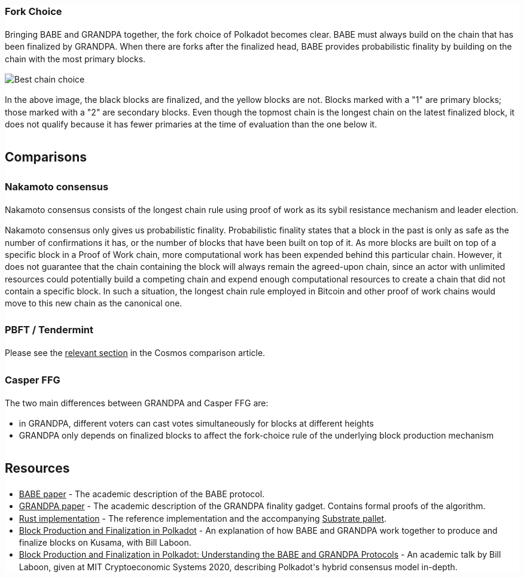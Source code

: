 
### Fork Choice

Bringing BABE and GRANDPA together, the fork choice of Polkadot becomes clear. BABE must always
build on the chain that has been finalized by GRANDPA. When there are forks after the finalized
head, BABE provides probabilistic finality by building on the chain with the most primary blocks.

![Best chain choice](assets/best_chain.png)

In the above image, the black blocks are finalized, and the yellow blocks are not. Blocks marked with a "1" are primary blocks; those marked with a "2" are secondary blocks.
Even though the topmost chain is the longest chain on the latest finalized block, it does not
qualify because it has fewer primaries at the time of evaluation than the one below it.

## Comparisons

### Nakamoto consensus

Nakamoto consensus consists of the longest chain rule using proof of work as its sybil resistance
mechanism and leader election.

Nakamoto consensus only gives us probabilistic finality. Probabilistic finality states that a block
in the past is only as safe as the number of confirmations it has, or the number of blocks that have
been built on top of it. As more blocks are built on top of a specific block in a Proof of Work
chain, more computational work has been expended behind this particular chain. However, it does not
guarantee that the chain containing the block will always remain the agreed-upon chain, since an
actor with unlimited resources could potentially build a competing chain and expend enough
computational resources to create a chain that did not contain a specific block. In such a
situation, the longest chain rule employed in Bitcoin and other proof of work chains would move to
this new chain as the canonical one.

### PBFT / Tendermint

Please see the [relevant section](learn-comparisons-cosmos#consensus) in the Cosmos comparison
article.

### Casper FFG

The two main differences between GRANDPA and Casper FFG are:

- in GRANDPA, different voters can cast votes simultaneously for blocks at different heights
- GRANDPA only depends on finalized blocks to affect the fork-choice rule of the underlying block
  production mechanism

## Resources

- [BABE paper](https://research.web3.foundation/en/latest/polkadot/block-production/Babe.html) - The academic
  description of the BABE protocol.
- [GRANDPA paper](https://github.com/w3f/consensus/blob/master/pdf/grandpa.pdf) - The academic
  description of the GRANDPA finality gadget. Contains formal proofs of the algorithm.
- [Rust implementation](https://github.com/paritytech/finality-grandpa) - The reference
  implementation and the accompanying
  [Substrate pallet](https://github.com/paritytech/substrate/blob/master/frame/grandpa/src/lib.rs).
- [Block Production and Finalization in Polkadot](https://www.crowdcast.io/e/polkadot-block-production) -
  An explanation of how BABE and GRANDPA work together to produce and finalize blocks on Kusama,
  with Bill Laboon.
- [Block Production and Finalization in Polkadot: Understanding the BABE and GRANDPA Protocols](https://www.youtube.com/watch?v=1CuTSluL7v4&t=4s) - An academic talk by Bill Laboon, given at MIT Cryptoeconomic Systems 2020, describing Polkadot's hybrid consensus model in-depth.
